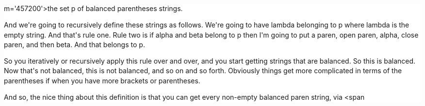   m='457200'>the</span> <span m='457290'>set</span> <span m='457800'>p</span>
  <span m='458730'>of</span> <span m='458940'>balanced</span> <span
  m='460510'>parentheses</span> <span m='462630'>strings.</span> </p><p><span
  m='465480'>And we're going to</span> <span m='465950'>recursively</span> <span
  m='466630'>define</span> <span m='467190'>these</span> <span
  m='467350'>strings</span> <span m='468470'>as</span> <span
  m='468660'>follows.</span> <span m='469605'>We're</span> <span
  m='469930'>going</span> <span m='470030'>to</span> <span
  m='470070'>have</span> <span m='470270'>lambda</span> <span
  m='471570'>belonging</span> <span m='472030'>to</span> <span
  m='472150'>p</span> <span m='473360'>where</span> <span
  m='473590'>lambda</span> <span m='474110'>is</span> <span
  m='474260'>the</span> <span m='474380'>empty</span> <span
  m='474740'>string.</span> <span m='482010'>And</span> <span
  m='483850'>that's</span> <span m='484040'>rule</span> <span
  m='484310'>one.</span> <span m='486250'>Rule</span> <span
  m='486590'>two</span> <span m='487900'>is</span> <span m='489640'>if</span>
  <span m='490890'>alpha</span> <span m='491390'>and</span> <span
  m='491570'>beta</span> <span m='492940'>belong</span> <span
  m='493290'>to</span> <span m='493400'>p</span> <span m='494990'>then</span>
  <span m='495950'>I'm</span> <span m='496020'>going</span> <span
  m='496090'>to</span> <span m='496160'>put</span> <span m='496310'>a</span>
  <span m='496360'>paren,</span> <span m='498210'>open</span> <span
  m='498470'>paren,</span> <span m='499310'>alpha,</span> <span
  m='500130'>close</span> <span m='500430'>paren,</span> <span
  m='501440'>and</span> <span m='501620'>then</span> <span
  m='501840'>beta.</span> <span m='502730'>And</span> <span
  m='502880'>that</span> <span m='503040'>belongs</span> <span
  m='503390'>to</span> <span m='503510'>p.</span> </p><p><span
  m='505310'>So</span> <span m='505930'>you</span> <span
  m='506760'>iteratively</span> <span m='507440'>or</span> <span
  m='507970'>recursively</span> <span m='508580'>apply</span> <span
  m='509030'>this</span> <span m='509300'>rule</span> <span
  m='510520'>over</span> <span m='510770'>and</span> <span
  m='510910'>over,</span> <span m='511730'>and</span> <span
  m='512110'>you</span> <span m='512220'>start</span> <span
  m='512600'>getting</span> <span m='514440'>strings</span> <span
  m='514909'>that</span> <span m='515020'>are</span> <span
  m='515110'>balanced.</span> <span m='516330'>So</span> <span
  m='517140'>this</span> <span m='517400'>is</span> <span
  m='517559'>balanced.</span> <span m='518400'>Now</span> <span
  m='518429'>that's</span> <span m='518659'>not</span> <span
  m='518929'>balanced,</span> <span m='520710'>this</span> <span
  m='521360'>is</span> <span m='521539'>not</span> <span
  m='521760'>balanced,</span> <span m='525770'>and</span> <span
  m='526130'>so</span> <span m='526240'>on</span> <span m='526360'>and</span>
  <span m='526440'>so</span> <span m='526570'>forth.</span> <span
  m='526870'>Obviously</span> <span m='527240'>things</span> <span
  m='527430'>get</span> <span m='527560'>more</span> <span
  m='527700'>complicated</span> <span m='529180'>in</span> <span
  m='529320'>terms</span> <span m='529580'>of</span> <span m='529690'>the</span>
  <span m='530440'>parentheses</span> <span m='531750'>if</span> <span
  m='531890'>when</span> <span m='532130'>you</span> <span
  m='532300'>have</span> <span m='532910'>more</span> <span
  m='535140'>brackets</span> <span m='535660'>or</span> <span
  m='535760'>parentheses.</span> </p><p><span m='536770'>And</span> <span
  m='536970'>so,</span> <span m='538180'>the</span> <span m='538300'>nice</span>
  <span m='538490'>thing</span> <span m='538620'>about</span> <span
  m='538840'>this</span> <span m='539000'>definition</span> <span
  m='539590'>is</span> <span m='539730'>that</span> <span m='541480'>you</span>
  <span m='541630'>can</span> <span m='541760'>get</span> <span
  m='542340'>every</span> <span m='545220'>non-empty</span> <span
  m='551790'>balanced</span> <span m='552380'>paren</span> <span
  m='552770'>string,</span> <span m='557190'>via</span> <span